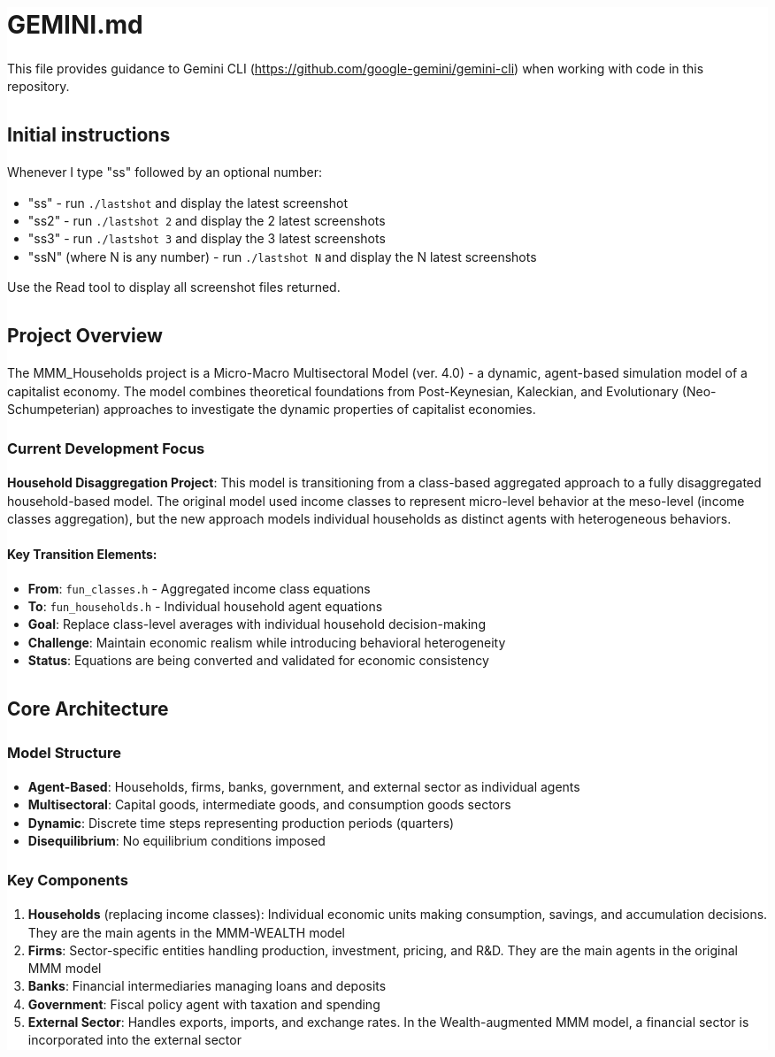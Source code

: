 # GEMINI.md

This file provides guidance to Gemini CLI (https://github.com/google-gemini/gemini-cli) when working with code in this repository.

## Initial instructions

Whenever I type "ss" followed by an optional number:
- "ss" - run `./lastshot` and display the latest screenshot
- "ss2" - run `./lastshot 2` and display the 2 latest screenshots  
- "ss3" - run `./lastshot 3` and display the 3 latest screenshots
- "ssN" (where N is any number) - run `./lastshot N` and display the N latest screenshots

Use the Read tool to display all screenshot files returned.

## Project Overview

The MMM_Households project is a Micro-Macro Multisectoral Model (ver. 4.0) - a dynamic, agent-based simulation model of a capitalist economy. The model combines theoretical foundations from Post-Keynesian, Kaleckian, and Evolutionary (Neo-Schumpeterian) approaches to investigate the dynamic properties of capitalist economies.

### Current Development Focus

**Household Disaggregation Project**: This model is transitioning from a class-based aggregated approach to a fully disaggregated household-based model. The original model used income classes to represent micro-level behavior at the meso-level (income classes aggregation), but the new approach models individual households as distinct agents with heterogeneous behaviors.

#### Key Transition Elements:
- **From**: `fun_classes.h` - Aggregated income class equations
- **To**: `fun_households.h` - Individual household agent equations  
- **Goal**: Replace class-level averages with individual household decision-making
- **Challenge**: Maintain economic realism while introducing behavioral heterogeneity
- **Status**: Equations are being converted and validated for economic consistency

## Core Architecture

### Model Structure
- **Agent-Based**: Households, firms, banks, government, and external sector as individual agents
- **Multisectoral**: Capital goods, intermediate goods, and consumption goods sectors
- **Dynamic**: Discrete time steps representing production periods (quarters)
- **Disequilibrium**: No equilibrium conditions imposed

### Key Components
1. **Households** (replacing income classes): Individual economic units making consumption, savings, and accumulation decisions. They are the main agents in the MMM-WEALTH model
2. **Firms**: Sector-specific entities handling production, investment, pricing, and R&D. They are the main agents in the original MMM model
3. **Banks**: Financial intermediaries managing loans and deposits
4. **Government**: Fiscal policy agent with taxation and spending
5. **External Sector**: Handles exports, imports, and exchange rates. In the Wealth-augmented MMM model, a financial sector is incorporated into the external sector

